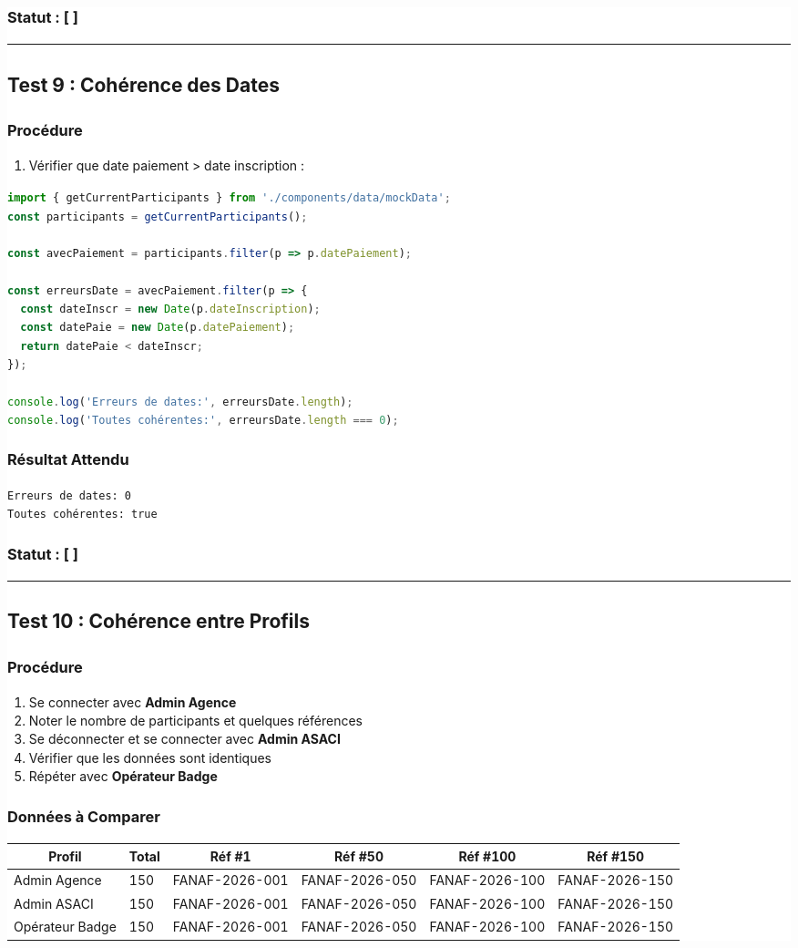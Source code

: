 ### Statut : [ ]

---

## Test 9 : Cohérence des Dates

### Procédure
1. Vérifier que date paiement > date inscription :
```javascript
import { getCurrentParticipants } from './components/data/mockData';
const participants = getCurrentParticipants();

const avecPaiement = participants.filter(p => p.datePaiement);

const erreursDate = avecPaiement.filter(p => {
  const dateInscr = new Date(p.dateInscription);
  const datePaie = new Date(p.datePaiement);
  return datePaie < dateInscr;
});

console.log('Erreurs de dates:', erreursDate.length);
console.log('Toutes cohérentes:', erreursDate.length === 0);
```

### Résultat Attendu
```
Erreurs de dates: 0
Toutes cohérentes: true
```

### Statut : [ ]

---

## Test 10 : Cohérence entre Profils

### Procédure
1. Se connecter avec **Admin Agence**
2. Noter le nombre de participants et quelques références
3. Se déconnecter et se connecter avec **Admin ASACI**
4. Vérifier que les données sont identiques
5. Répéter avec **Opérateur Badge**

### Données à Comparer

| Profil | Total | Réf #1 | Réf #50 | Réf #100 | Réf #150 |
|--------|-------|--------|---------|----------|----------|
| Admin Agence | 150 | FANAF-2026-001 | FANAF-2026-050 | FANAF-2026-100 | FANAF-2026-150 |
| Admin ASACI | 150 | FANAF-2026-001 | FANAF-2026-050 | FANAF-2026-100 | FANAF-2026-150 |
| Opérateur Badge | 150 | FANAF-2026-001 | FANAF-2026-050 | FANAF-2026-100 | FANAF-2026-150 |
